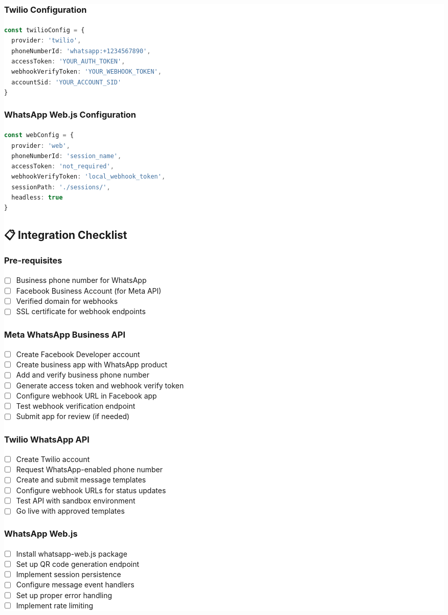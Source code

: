 ### Twilio Configuration
```typescript
const twilioConfig = {
  provider: 'twilio',
  phoneNumberId: 'whatsapp:+1234567890',
  accessToken: 'YOUR_AUTH_TOKEN',
  webhookVerifyToken: 'YOUR_WEBHOOK_TOKEN',
  accountSid: 'YOUR_ACCOUNT_SID'
}
```

### WhatsApp Web.js Configuration
```typescript
const webConfig = {
  provider: 'web',
  phoneNumberId: 'session_name',
  accessToken: 'not_required',
  webhookVerifyToken: 'local_webhook_token',
  sessionPath: './sessions/',
  headless: true
}
```

## 📋 Integration Checklist

### Pre-requisites
- [ ] Business phone number for WhatsApp
- [ ] Facebook Business Account (for Meta API)
- [ ] Verified domain for webhooks
- [ ] SSL certificate for webhook endpoints

### Meta WhatsApp Business API
- [ ] Create Facebook Developer account
- [ ] Create business app with WhatsApp product
- [ ] Add and verify business phone number
- [ ] Generate access token and webhook verify token
- [ ] Configure webhook URL in Facebook app
- [ ] Test webhook verification endpoint
- [ ] Submit app for review (if needed)

### Twilio WhatsApp API
- [ ] Create Twilio account
- [ ] Request WhatsApp-enabled phone number
- [ ] Create and submit message templates
- [ ] Configure webhook URLs for status updates
- [ ] Test API with sandbox environment
- [ ] Go live with approved templates

### WhatsApp Web.js
- [ ] Install whatsapp-web.js package
- [ ] Set up QR code generation endpoint
- [ ] Implement session persistence
- [ ] Configure message event handlers
- [ ] Set up proper error handling
- [ ] Implement rate limiting
